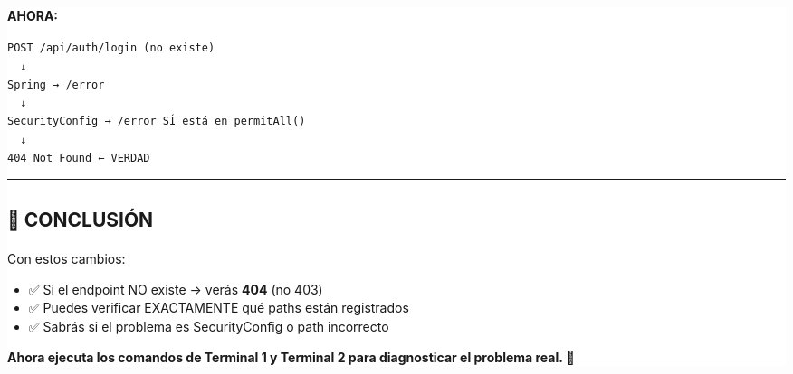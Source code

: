 **AHORA:**
```
POST /api/auth/login (no existe)
  ↓
Spring → /error
  ↓
SecurityConfig → /error SÍ está en permitAll()
  ↓
404 Not Found ← VERDAD
```

---

## 🎉 CONCLUSIÓN

Con estos cambios:
- ✅ Si el endpoint NO existe → verás **404** (no 403)
- ✅ Puedes verificar EXACTAMENTE qué paths están registrados
- ✅ Sabrás si el problema es SecurityConfig o path incorrecto

**Ahora ejecuta los comandos de Terminal 1 y Terminal 2 para diagnosticar el problema real.** 🎯

